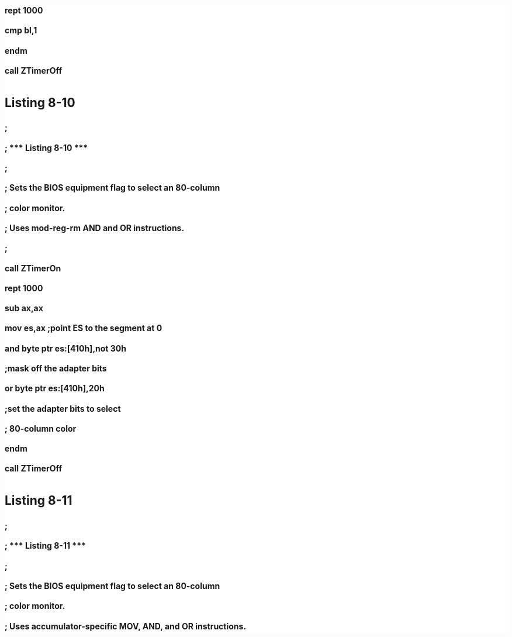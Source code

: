 **rept 1000**

**cmp bl,1**

**endm**

**call ZTimerOff**



## Listing 8-10


**;**

**; \*\*\* Listing 8-10 \*\*\***

**;**

**; Sets the BIOS equipment flag to select an 80-column**

**; color monitor.**

**; Uses mod-reg-rm AND and OR instructions.**

**;**

**call ZTimerOn**

**rept 1000**

**sub ax,ax**

**mov es,ax ;point ES to the segment at 0**

**and byte ptr es:[410h],not 30h**

**;mask off the adapter bits**

**or byte ptr es:[410h],20h**

**;set the adapter bits to select**

**; 80-column color**

**endm**

**call ZTimerOff**



## Listing 8-11


**;**

**; \*\*\* Listing 8-11 \*\*\***

**;**

**; Sets the BIOS equipment flag to select an 80-column**

**; color monitor.**

**; Uses accumulator-specific MOV, AND, and OR instructions.**
